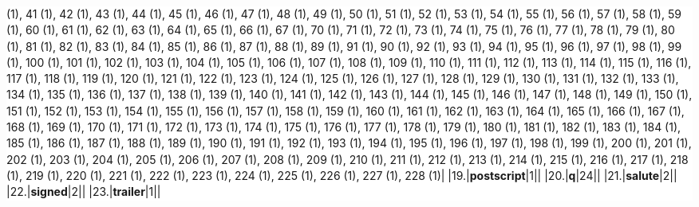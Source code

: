 (1), 41 (1), 42 (1), 43 (1), 44 (1), 45 (1), 46 (1), 47 (1), 48 (1), 49 (1), 50 (1), 51 (1), 52 (1), 53 (1), 54 (1), 55 (1), 56 (1), 57 (1), 58 (1), 59 (1), 60 (1), 61 (1), 62 (1), 63 (1), 64 (1), 65 (1), 66 (1), 67 (1), 70 (1), 71 (1), 72 (1), 73 (1), 74 (1), 75 (1), 76 (1), 77 (1), 78 (1), 79 (1), 80 (1), 81 (1), 82 (1), 83 (1), 84 (1), 85 (1), 86 (1), 87 (1), 88 (1), 89 (1), 91 (1), 90 (1), 92 (1), 93 (1), 94 (1), 95 (1), 96 (1), 97 (1), 98 (1), 99 (1), 100 (1), 101 (1), 102 (1), 103 (1), 104 (1), 105 (1), 106 (1), 107 (1), 108 (1), 109 (1), 110 (1), 111 (1), 112 (1), 113 (1), 114 (1), 115 (1), 116 (1), 117 (1), 118 (1), 119 (1), 120 (1), 121 (1), 122 (1), 123 (1), 124 (1), 125 (1), 126 (1), 127 (1), 128 (1), 129 (1), 130 (1), 131 (1), 132 (1), 133 (1), 134 (1), 135 (1), 136 (1), 137 (1), 138 (1), 139 (1), 140 (1), 141 (1), 142 (1), 143 (1), 144 (1), 145 (1), 146 (1), 147 (1), 148 (1), 149 (1), 150 (1), 151 (1), 152 (1), 153 (1), 154 (1), 155 (1), 156 (1), 157 (1), 158 (1), 159 (1), 160 (1), 161 (1), 162 (1), 163 (1), 164 (1), 165 (1), 166 (1), 167 (1), 168 (1), 169 (1), 170 (1), 171 (1), 172 (1), 173 (1), 174 (1), 175 (1), 176 (1), 177 (1), 178 (1), 179 (1), 180 (1), 181 (1), 182 (1), 183 (1), 184 (1), 185 (1), 186 (1), 187 (1), 188 (1), 189 (1), 190 (1), 191 (1), 192 (1), 193 (1), 194 (1), 195 (1), 196 (1), 197 (1), 198 (1), 199 (1), 200 (1), 201 (1), 202 (1), 203 (1), 204 (1), 205 (1), 206 (1), 207 (1), 208 (1), 209 (1), 210 (1), 211 (1), 212 (1), 213 (1), 214 (1), 215 (1), 216 (1), 217 (1), 218 (1), 219 (1), 220 (1), 221 (1), 222 (1), 223 (1), 224 (1), 225 (1), 226 (1), 227 (1), 228 (1)|
|19.|__postscript__|1||
|20.|__q__|24||
|21.|__salute__|2||
|22.|__signed__|2||
|23.|__trailer__|1||
